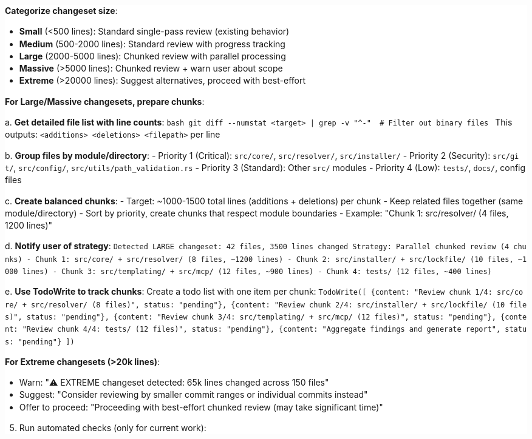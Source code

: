    **Categorize changeset size**:
   - **Small** (<500 lines): Standard single-pass review (existing behavior)
   - **Medium** (500-2000 lines): Standard review with progress tracking
   - **Large** (2000-5000 lines): Chunked review with parallel processing
   - **Massive** (>5000 lines): Chunked review + warn user about scope
   - **Extreme** (>20000 lines): Suggest alternatives, proceed with best-effort

   **For Large/Massive changesets, prepare chunks**:

   a. **Get detailed file list with line counts**:
      ```bash
      git diff --numstat <target> | grep -v "^-"  # Filter out binary files
      ```
      This outputs: `<additions> <deletions> <filepath>` per line

   b. **Group files by module/directory**:
      - Priority 1 (Critical): `src/core/`, `src/resolver/`, `src/installer/`
      - Priority 2 (Security): `src/git/`, `src/config/`, `src/utils/path_validation.rs`
      - Priority 3 (Standard): Other `src/` modules
      - Priority 4 (Low): `tests/`, `docs/`, config files

   c. **Create balanced chunks**:
      - Target: ~1000-1500 total lines (additions + deletions) per chunk
      - Keep related files together (same module/directory)
      - Sort by priority, create chunks that respect module boundaries
      - Example: "Chunk 1: src/resolver/ (4 files, 1200 lines)"

   d. **Notify user of strategy**:
      ```
      Detected LARGE changeset: 42 files, 3500 lines changed
      Strategy: Parallel chunked review (4 chunks)
      - Chunk 1: src/core/ + src/resolver/ (8 files, ~1200 lines)
      - Chunk 2: src/installer/ + src/lockfile/ (10 files, ~1000 lines)
      - Chunk 3: src/templating/ + src/mcp/ (12 files, ~900 lines)
      - Chunk 4: tests/ (12 files, ~400 lines)
      ```

   e. **Use TodoWrite to track chunks**:
      Create a todo list with one item per chunk:
      ```
      TodoWrite([
          {content: "Review chunk 1/4: src/core/ + src/resolver/ (8 files)", status: "pending"},
          {content: "Review chunk 2/4: src/installer/ + src/lockfile/ (10 files)", status: "pending"},
          {content: "Review chunk 3/4: src/templating/ + src/mcp/ (12 files)", status: "pending"},
          {content: "Review chunk 4/4: tests/ (12 files)", status: "pending"},
          {content: "Aggregate findings and generate report", status: "pending"}
      ])
      ```

   **For Extreme changesets (>20k lines)**:
   - Warn: "⚠️  EXTREME changeset detected: 65k lines changed across 150 files"
   - Suggest: "Consider reviewing by smaller commit ranges or individual commits instead"
   - Offer to proceed: "Proceeding with best-effort chunked review (may take significant time)"

5. Run automated checks (only for current work):
